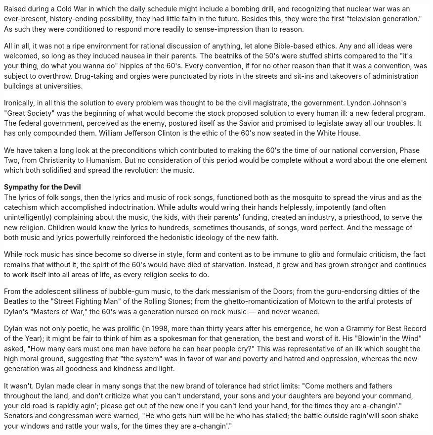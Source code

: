 Raised during a Cold War in which the daily schedule might include a bombing drill, and recognizing that nuclear war was an ever-present, history-ending possibility, they had little faith in the future. Besides this, they were the first "television generation." As such they were conditioned to respond more readily to sense-impression than to reason.

All in all, it was not a ripe environment for rational discussion of anything, let alone Bible-based ethics. Any and all ideas were welcomed, so long as they induced nausea in their parents. The beatniks of the 50's were stuffed shirts compared to the "it's your thing, do what you wanna do" hippies of the 60's. Every convention, if for no other reason than that it was a convention, was subject to overthrow. Drug-taking and orgies were punctuated by riots in the streets and sit-ins and takeovers of administration buildings at universities.

Ironically, in all this the solution to every problem was thought to be the civil magistrate, the government. Lyndon Johnson's "Great Society" was the beginning of what would become the stock proposed solution to every human ill: a new federal program. The federal government, perceived as the enemy, postured itself as the Savior and promised to legislate away all our troubles. It has only compounded them. William Jefferson Clinton is the ethic of the 60's now seated in the White House.

We have taken a long look at the preconditions which contributed to making the 60's the time of our national conversion, Phase Two, from Christianity to Humanism. But no consideration of this period would be complete without a word about the one element which both solidified and spread the revolution: the music.

**Sympathy for the Devil**  
The lyrics of folk songs, then the lyrics and music of rock songs, functioned both as the mosquito to spread the virus and as the catechism which accomplished indoctrination. While adults would wring their hands helplessly, impotently (and often unintelligently) complaining about the music, the kids, with their parents' funding, created an industry, a priesthood, to serve the new religion. Children would know the lyrics to hundreds, sometimes thousands, of songs, word perfect. And the message of both music and lyrics powerfully reinforced the hedonistic ideology of the new faith.

While rock music has since become so diverse in style, form and content as to be immune to glib and formulaic criticism, the fact remains that without it, the spirit of the 60's would have died of starvation. Instead, it grew and has grown stronger and continues to work itself into all areas of life, as every religion seeks to do.

From the adolescent silliness of bubble-gum music, to the dark messianism of the Doors; from the guru-endorsing ditties of the Beatles to the "Street Fighting Man" of the Rolling Stones; from the ghetto-romanticization of Motown to the artful protests of Dylan's "Masters of War," the 60's was a generation nursed on rock music — and never weaned.

Dylan was not only poetic, he was prolific (in 1998, more than thirty years after his emergence, he won a Grammy for Best Record of the Year); it might be fair to think of him as a spokesman for that generation, the best and worst of it. His "Blowin'in the Wind" asked, "How many ears must one man have before he can hear people cry?" This was representative of an ilk which sought the high moral ground, suggesting that "the system" was in favor of war and poverty and hatred and oppression, whereas the new generation was all goodness and kindness and light.

It wasn't. Dylan made clear in many songs that the new brand of tolerance had strict limits: "Come mothers and fathers throughout the land, and don't criticize what you can't understand, your sons and your daughters are beyond your command, your old road is rapidly agin'; please get out of the new one if you can't lend your hand, for the times they are a-changin'." Senators and congressman were warned, "He who gets hurt will be he who has stalled; the battle outside ragin'will soon shake your windows and rattle your walls, for the times they are a-changin'."
